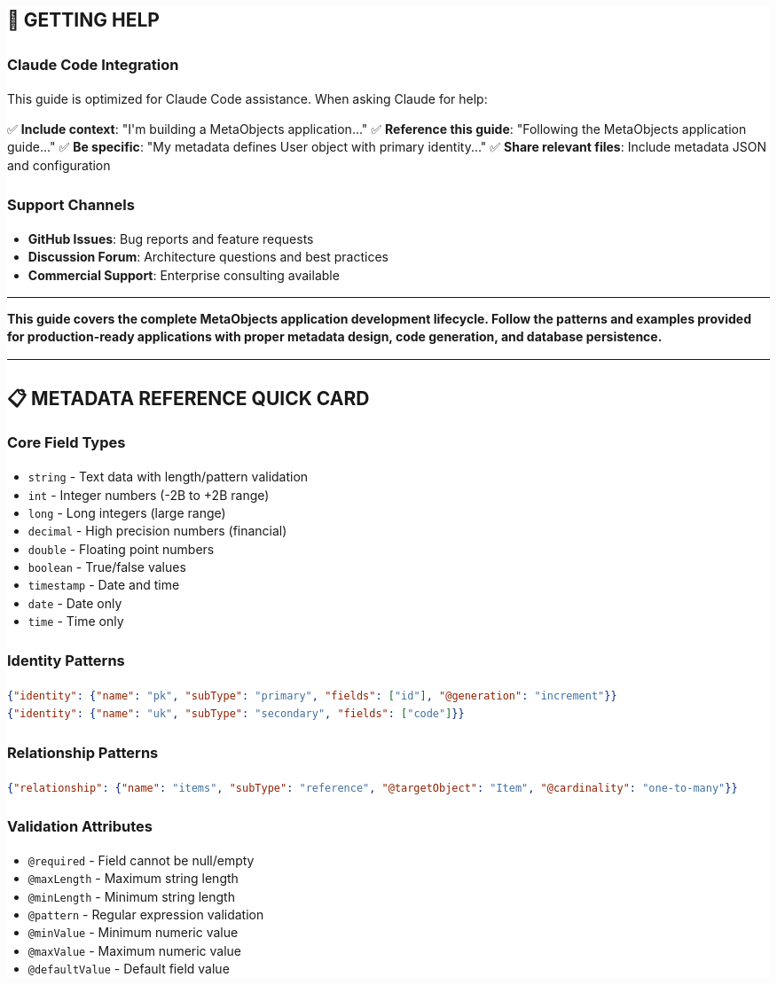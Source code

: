 
## 🤝 **GETTING HELP**

### **Claude Code Integration**
This guide is optimized for Claude Code assistance. When asking Claude for help:

✅ **Include context**: "I'm building a MetaObjects application..."
✅ **Reference this guide**: "Following the MetaObjects application guide..."
✅ **Be specific**: "My metadata defines User object with primary identity..."
✅ **Share relevant files**: Include metadata JSON and configuration

### **Support Channels**
- **GitHub Issues**: Bug reports and feature requests
- **Discussion Forum**: Architecture questions and best practices
- **Commercial Support**: Enterprise consulting available

---

**This guide covers the complete MetaObjects application development lifecycle. Follow the patterns and examples provided for production-ready applications with proper metadata design, code generation, and database persistence.**

---

## 📋 **METADATA REFERENCE QUICK CARD**

### **Core Field Types**
- `string` - Text data with length/pattern validation
- `int` - Integer numbers (-2B to +2B range)
- `long` - Long integers (large range)
- `decimal` - High precision numbers (financial)
- `double` - Floating point numbers
- `boolean` - True/false values
- `timestamp` - Date and time
- `date` - Date only
- `time` - Time only

### **Identity Patterns**
```json
{"identity": {"name": "pk", "subType": "primary", "fields": ["id"], "@generation": "increment"}}
{"identity": {"name": "uk", "subType": "secondary", "fields": ["code"]}}
```

### **Relationship Patterns**
```json
{"relationship": {"name": "items", "subType": "reference", "@targetObject": "Item", "@cardinality": "one-to-many"}}
```

### **Validation Attributes**
- `@required` - Field cannot be null/empty
- `@maxLength` - Maximum string length
- `@minLength` - Minimum string length
- `@pattern` - Regular expression validation
- `@minValue` - Minimum numeric value
- `@maxValue` - Maximum numeric value
- `@defaultValue` - Default field value
